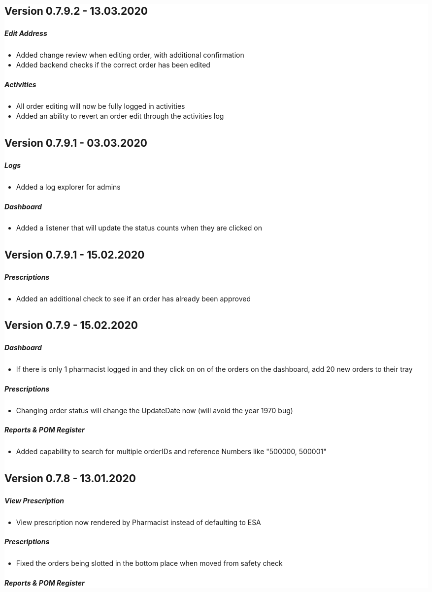 ## Version 0.7.9.2 - 13.03.2020

##### Edit Address

-   Added change review when editing order, with additional confirmation
-   Added backend checks if the correct order has been edited

##### Activities

-   All order editing will now be fully logged in activities
-   Added an ability to revert an order edit through the activities log

## Version 0.7.9.1 - 03.03.2020

##### Logs

-   Added a log explorer for admins

##### Dashboard

-   Added a listener that will update the status counts when they are clicked on

## Version 0.7.9.1 - 15.02.2020

##### Prescriptions

-   Added an additional check to see if an order has already been approved

## Version 0.7.9 - 15.02.2020

##### Dashboard

-   If there is only 1 pharmacist logged in and they click on on of the orders on the dashboard, add 20 new orders to their tray

##### Prescriptions

-   Changing order status will change the UpdateDate now (will avoid the year 1970 bug)

##### Reports & POM Register

-   Added capability to search for multiple orderIDs and reference Numbers like "500000, 500001"

## Version 0.7.8 - 13.01.2020

##### View Prescription

-   View prescription now rendered by Pharmacist instead of defaulting to ESA

##### Prescriptions

-   Fixed the orders being slotted in the bottom place when moved from safety check

##### Reports & POM Register
